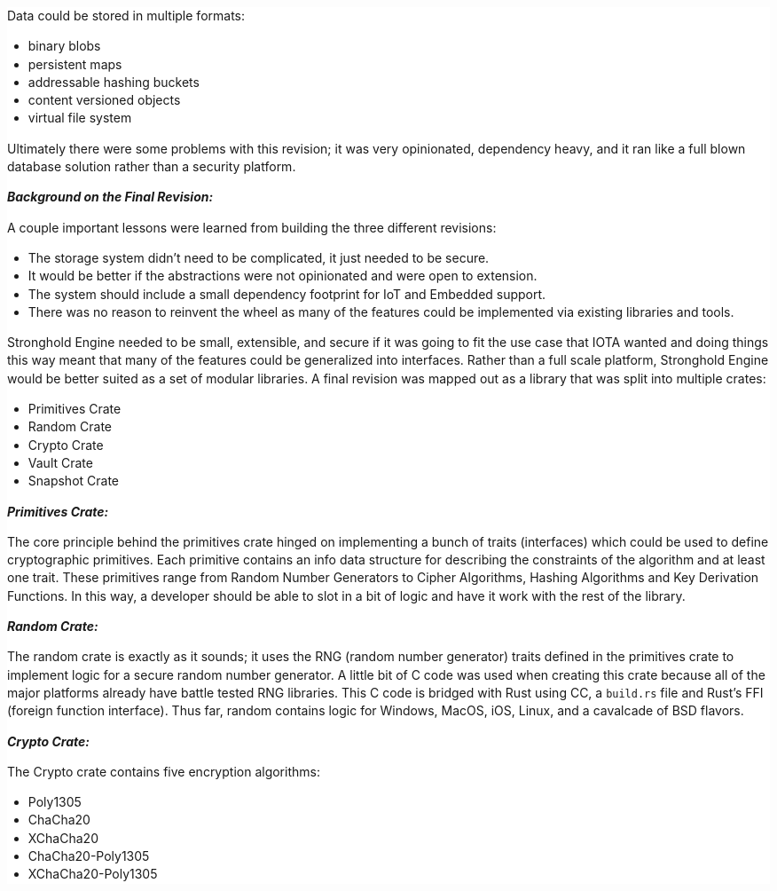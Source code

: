 Data could be stored in multiple formats:

* binary blobs
* persistent maps
* addressable hashing buckets
* content versioned objects
* virtual file system

Ultimately there were some problems with this revision; it was very opinionated, dependency heavy, and it ran like a full blown database solution rather than a security platform.

***Background on the Final Revision:***

A couple important lessons were learned from building the three different revisions:

   * The storage system didn’t need to be complicated, it just needed to be secure.
   * It would be better if the abstractions were not opinionated and were open to extension.
   * The system should include a small dependency footprint for IoT and Embedded support.
   * There was no reason to reinvent the wheel as many of the features could be implemented via existing libraries and tools.

Stronghold Engine needed to be small, extensible, and secure if it was going to fit the use case that IOTA wanted and doing things this way meant that many of the features could be generalized into interfaces. Rather than a full scale platform, Stronghold Engine would be better suited as a set of modular libraries. A final revision was mapped out as a library that was split into multiple crates:

* Primitives Crate
* Random Crate
* Crypto Crate
* Vault Crate
* Snapshot Crate

***Primitives Crate:***

The core principle behind the primitives crate hinged on implementing a bunch of traits (interfaces) which could be used to define cryptographic primitives. Each primitive contains an info data structure for describing the constraints of the algorithm and at least one trait. These primitives range from Random Number Generators to Cipher Algorithms, Hashing Algorithms and Key Derivation Functions. In this way, a developer should be able to slot in a bit of logic and have it work with the rest of the library.

***Random Crate:***

The random crate is exactly as it sounds; it uses the RNG (random number generator) traits defined in the primitives crate to implement logic for a secure random number generator. A little bit of C code was used when creating this crate because all of the major platforms already have battle tested RNG libraries. This C code is bridged with Rust using CC, a `build.rs` file and Rust’s FFI (foreign function interface).  Thus far, random contains logic for Windows, MacOS, iOS, Linux, and a cavalcade of BSD flavors.

***Crypto Crate:***

The Crypto crate contains five encryption algorithms:

* Poly1305
* ChaCha20
* XChaCha20
* ChaCha20-Poly1305
* XChaCha20-Poly1305
